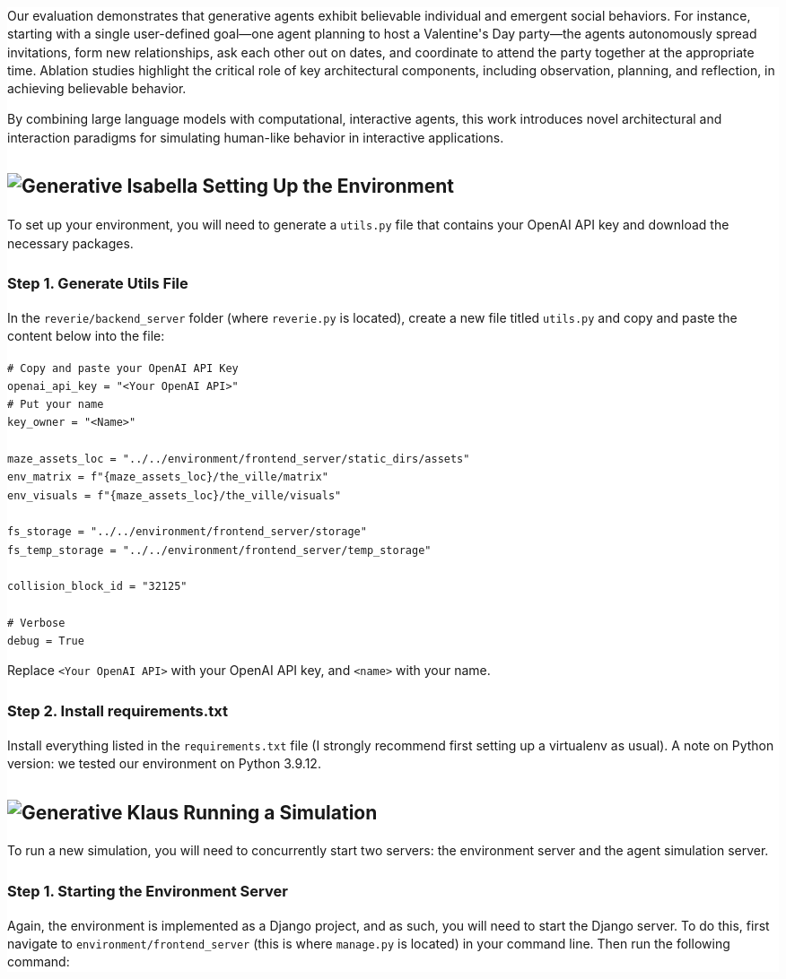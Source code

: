 Our evaluation demonstrates that generative agents exhibit believable individual and emergent social behaviors. For instance, starting with a single user-defined goal—one agent planning to host a Valentine's Day party—the agents autonomously spread invitations, form new relationships, ask each other out on dates, and coordinate to attend the party together at the appropriate time. Ablation studies highlight the critical role of key architectural components, including observation, planning, and reflection, in achieving believable behavior.

By combining large language models with computational, interactive agents, this work introduces novel architectural and interaction paradigms for simulating human-like behavior in interactive applications.

## <img src="https://joonsungpark.s3.amazonaws.com:443/static/assets/characters/profile/Isabella_Rodriguez.png" alt="Generative Isabella">   Setting Up the Environment 
To set up your environment, you will need to generate a `utils.py` file that contains your OpenAI API key and download the necessary packages.

### Step 1. Generate Utils File
In the `reverie/backend_server` folder (where `reverie.py` is located), create a new file titled `utils.py` and copy and paste the content below into the file:
```
# Copy and paste your OpenAI API Key
openai_api_key = "<Your OpenAI API>"
# Put your name
key_owner = "<Name>"

maze_assets_loc = "../../environment/frontend_server/static_dirs/assets"
env_matrix = f"{maze_assets_loc}/the_ville/matrix"
env_visuals = f"{maze_assets_loc}/the_ville/visuals"

fs_storage = "../../environment/frontend_server/storage"
fs_temp_storage = "../../environment/frontend_server/temp_storage"

collision_block_id = "32125"

# Verbose 
debug = True
```
Replace `<Your OpenAI API>` with your OpenAI API key, and `<name>` with your name.
 
### Step 2. Install requirements.txt
Install everything listed in the `requirements.txt` file (I strongly recommend first setting up a virtualenv as usual). A note on Python version: we tested our environment on Python 3.9.12. 

## <img src="https://joonsungpark.s3.amazonaws.com:443/static/assets/characters/profile/Klaus_Mueller.png" alt="Generative Klaus">   Running a Simulation 
To run a new simulation, you will need to concurrently start two servers: the environment server and the agent simulation server.

### Step 1. Starting the Environment Server
Again, the environment is implemented as a Django project, and as such, you will need to start the Django server. To do this, first navigate to `environment/frontend_server` (this is where `manage.py` is located) in your command line. Then run the following command:
